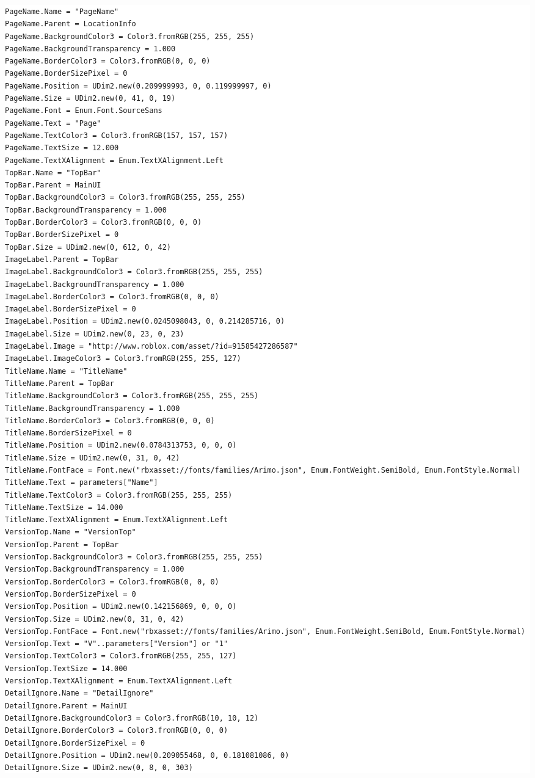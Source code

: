     PageName.Name = "PageName"
    PageName.Parent = LocationInfo
    PageName.BackgroundColor3 = Color3.fromRGB(255, 255, 255)
    PageName.BackgroundTransparency = 1.000
    PageName.BorderColor3 = Color3.fromRGB(0, 0, 0)
    PageName.BorderSizePixel = 0
    PageName.Position = UDim2.new(0.209999993, 0, 0.119999997, 0)
    PageName.Size = UDim2.new(0, 41, 0, 19)
    PageName.Font = Enum.Font.SourceSans
    PageName.Text = "Page"
    PageName.TextColor3 = Color3.fromRGB(157, 157, 157)
    PageName.TextSize = 12.000
    PageName.TextXAlignment = Enum.TextXAlignment.Left
    TopBar.Name = "TopBar"
    TopBar.Parent = MainUI
    TopBar.BackgroundColor3 = Color3.fromRGB(255, 255, 255)
    TopBar.BackgroundTransparency = 1.000
    TopBar.BorderColor3 = Color3.fromRGB(0, 0, 0)
    TopBar.BorderSizePixel = 0
    TopBar.Size = UDim2.new(0, 612, 0, 42)
    ImageLabel.Parent = TopBar
    ImageLabel.BackgroundColor3 = Color3.fromRGB(255, 255, 255)
    ImageLabel.BackgroundTransparency = 1.000
    ImageLabel.BorderColor3 = Color3.fromRGB(0, 0, 0)
    ImageLabel.BorderSizePixel = 0
    ImageLabel.Position = UDim2.new(0.0245098043, 0, 0.214285716, 0)
    ImageLabel.Size = UDim2.new(0, 23, 0, 23)
    ImageLabel.Image = "http://www.roblox.com/asset/?id=91585427286587"
    ImageLabel.ImageColor3 = Color3.fromRGB(255, 255, 127)
    TitleName.Name = "TitleName"
    TitleName.Parent = TopBar
    TitleName.BackgroundColor3 = Color3.fromRGB(255, 255, 255)
    TitleName.BackgroundTransparency = 1.000
    TitleName.BorderColor3 = Color3.fromRGB(0, 0, 0)
    TitleName.BorderSizePixel = 0
    TitleName.Position = UDim2.new(0.0784313753, 0, 0, 0)
    TitleName.Size = UDim2.new(0, 31, 0, 42)
    TitleName.FontFace = Font.new("rbxasset://fonts/families/Arimo.json", Enum.FontWeight.SemiBold, Enum.FontStyle.Normal)
    TitleName.Text = parameters["Name"]
    TitleName.TextColor3 = Color3.fromRGB(255, 255, 255)
    TitleName.TextSize = 14.000
    TitleName.TextXAlignment = Enum.TextXAlignment.Left
    VersionTop.Name = "VersionTop"
    VersionTop.Parent = TopBar
    VersionTop.BackgroundColor3 = Color3.fromRGB(255, 255, 255)
    VersionTop.BackgroundTransparency = 1.000
    VersionTop.BorderColor3 = Color3.fromRGB(0, 0, 0)
    VersionTop.BorderSizePixel = 0
    VersionTop.Position = UDim2.new(0.142156869, 0, 0, 0)
    VersionTop.Size = UDim2.new(0, 31, 0, 42)
    VersionTop.FontFace = Font.new("rbxasset://fonts/families/Arimo.json", Enum.FontWeight.SemiBold, Enum.FontStyle.Normal)
    VersionTop.Text = "V"..parameters["Version"] or "1"
    VersionTop.TextColor3 = Color3.fromRGB(255, 255, 127)
    VersionTop.TextSize = 14.000
    VersionTop.TextXAlignment = Enum.TextXAlignment.Left
    DetailIgnore.Name = "DetailIgnore"
    DetailIgnore.Parent = MainUI
    DetailIgnore.BackgroundColor3 = Color3.fromRGB(10, 10, 12)
    DetailIgnore.BorderColor3 = Color3.fromRGB(0, 0, 0)
    DetailIgnore.BorderSizePixel = 0
    DetailIgnore.Position = UDim2.new(0.209055468, 0, 0.181081086, 0)
    DetailIgnore.Size = UDim2.new(0, 8, 0, 303)